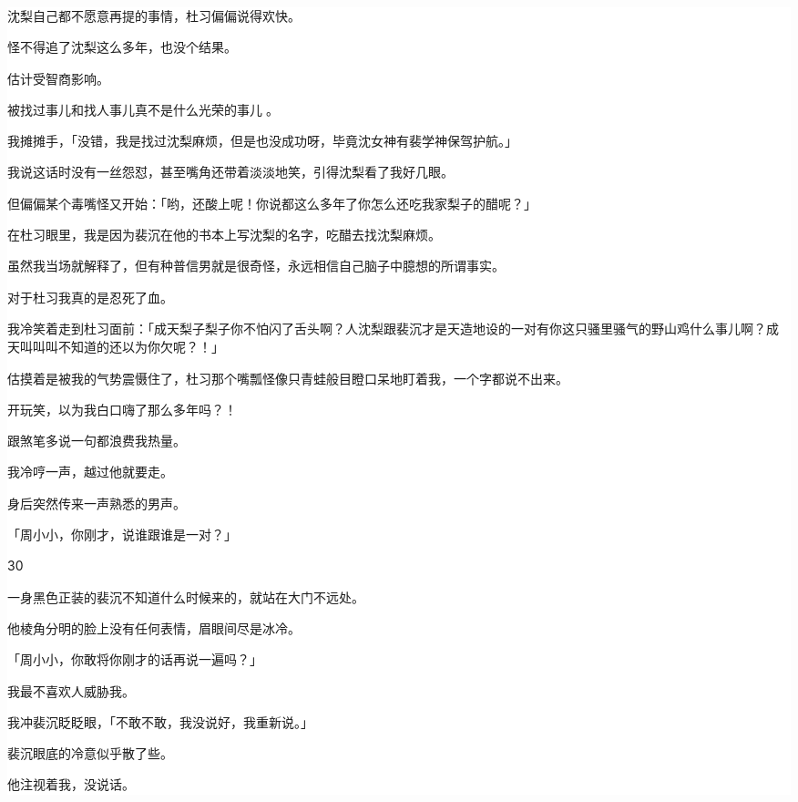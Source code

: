 沈梨自己都不愿意再提的事情，杜习偏偏说得欢快。


怪不得追了沈梨这么多年，也没个结果。


估计受智商影响。


被找过事儿和找人事儿真不是什么光荣的事儿 。


我摊摊手，「没错，我是找过沈梨麻烦，但是也没成功呀，毕竟沈女神有裴学神保驾护航。」


我说这话时没有一丝怨怼，甚至嘴角还带着淡淡地笑，引得沈梨看了我好几眼。


但偏偏某个毒嘴怪又开始：「哟，还酸上呢！你说都这么多年了你怎么还吃我家梨子的醋呢？」


在杜习眼里，我是因为裴沉在他的书本上写沈梨的名字，吃醋去找沈梨麻烦。


虽然我当场就解释了，但有种普信男就是很奇怪，永远相信自己脑子中臆想的所谓事实。


对于杜习我真的是忍死了血。


我冷笑着走到杜习面前：「成天梨子梨子你不怕闪了舌头啊？人沈梨跟裴沉才是天造地设的一对有你这只骚里骚气的野山鸡什么事儿啊？成天叫叫叫不知道的还以为你欠呢？！」


估摸着是被我的气势震慑住了，杜习那个嘴瓢怪像只青蛙般目瞪口呆地盯着我，一个字都说不出来。


开玩笑，以为我白口嗨了那么多年吗？！


跟煞笔多说一句都浪费我热量。


我冷哼一声，越过他就要走。


身后突然传来一声熟悉的男声。


「周小小，你刚才，说谁跟谁是一对？」


30


一身黑色正装的裴沉不知道什么时候来的，就站在大门不远处。


他棱角分明的脸上没有任何表情，眉眼间尽是冰冷。


「周小小，你敢将你刚才的话再说一遍吗？」


我最不喜欢人威胁我。


我冲裴沉眨眨眼，「不敢不敢，我没说好，我重新说。」


裴沉眼底的冷意似乎散了些。


他注视着我，没说话。
